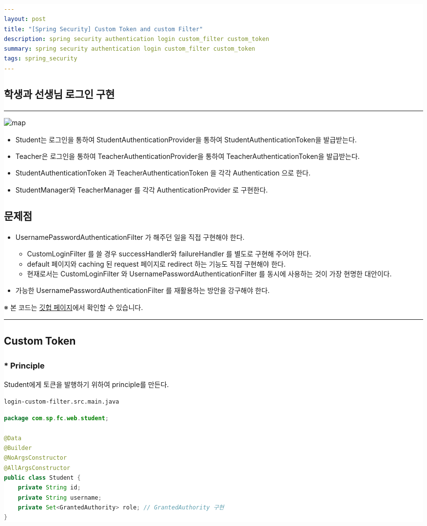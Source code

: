 ```yaml
---
layout: post
title: "[Spring Security] Custom Token and custom Filter"
description: spring security authentication login custom_filter custom_token
summary: spring security authentication login custom_filter custom_token
tags: spring_security
---
```


## **학생과 선생님 로그인 구현**

---

![map]("https://user-images.githubusercontent.com/85560758/148631055-ee78bc30-eea7-4a91-b161-a05a6331aac6.png")

- Student는 로그인을 통하여 StudentAuthenticationProvider을 통하여 StudentAuthenticationToken을 발급받는다.
- Teacher은 로그인을 통하여 TeacherAuthenticationProvider을 통하여 TeacherAuthenticationToken을 발급받는다.

- StudentAuthenticationToken 과 TeacherAuthenticationToken 을 각각 Authentication 으로 한다.
- StudentManager와 TeacherManager 를 각각 AuthenticationProvider 로 구현한다.

## 문제점

- UsernamePasswordAuthenticationFilter 가 해주던 일을 직접 구현해야 한다.

  - CustomLoginFilter 를 쓸 경우 successHandler와 failureHandler 를 별도로 구현해 주어야 한다.
  - default 페이지와 caching 된 request 페이지로 redirect 하는 기능도 직접 구현해야 한다.
  - 현재로서는 CustomLoginFilter 와 UsernamePasswordAuthenticationFilter 를 동시에 사용하는 것이 가장 현명한 대안이다.

- 가능한 UsernamePasswordAuthenticationFilter 를 재활용하는 방안을 강구해야 한다.

※ 본 코드는 [깃헙 페이지](https://github.com/Bluewind8791/Learning-Programming/tree/main/Learning-Spring/Part3/4-1-login-custom-filter)에서 확인할 수 있습니다.

---

## **Custom Token**

### * Principle

Student에게 토큰을 발행하기 위하여 principle를 만든다.

`login-custom-filter.src.main.java`

```java
package com.sp.fc.web.student;

@Data
@Builder
@NoArgsConstructor
@AllArgsConstructor
public class Student {
    private String id;
    private String username;
    private Set<GrantedAuthority> role; // GrantedAuthority 구현
}
```
